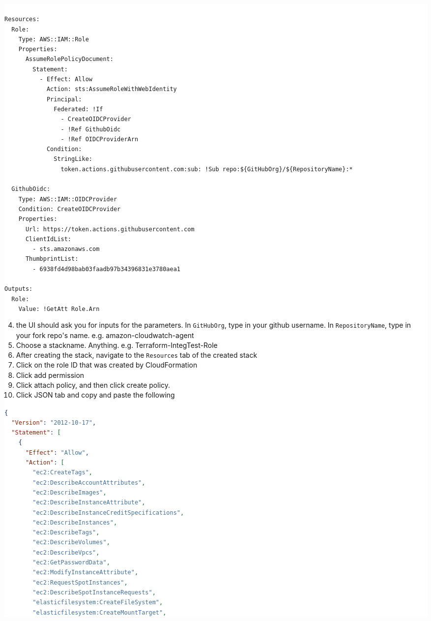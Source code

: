 ```

Resources:
  Role:
    Type: AWS::IAM::Role
    Properties:
      AssumeRolePolicyDocument:
        Statement:
          - Effect: Allow
            Action: sts:AssumeRoleWithWebIdentity
            Principal:
              Federated: !If 
                - CreateOIDCProvider
                - !Ref GithubOidc
                - !Ref OIDCProviderArn
            Condition:
              StringLike:
                token.actions.githubusercontent.com:sub: !Sub repo:${GitHubOrg}/${RepositoryName}:*

  GithubOidc:
    Type: AWS::IAM::OIDCProvider
    Condition: CreateOIDCProvider
    Properties:
      Url: https://token.actions.githubusercontent.com
      ClientIdList: 
        - sts.amazonaws.com
      ThumbprintList:
        - 6938fd4d98bab03faadb97b34396831e3780aea1

Outputs:
  Role:
    Value: !GetAtt Role.Arn 
```

4. the UI should ask you for inputs for the parameters. In `GitHubOrg`, type in your github username. In `RepositoryName`, type in your fork repo's name. e.g. amazon-cloudwatch-agent
5. Choose a stackname. Anything. e.g. Terraform-IntegTest-Role
6. After creating the stack, navigate to the `Resources` tab of the created stack
7. Click on the role ID that was created by CloudFormation
8. Click add permission
9. Click attach policy, and then click create policy.
10. Click JSON tab and copy and paste the following

```json
{
  "Version": "2012-10-17",
  "Statement": [
    {
      "Effect": "Allow",
      "Action": [
        "ec2:CreateTags",
        "ec2:DescribeAccountAttributes",
        "ec2:DescribeImages",
        "ec2:DescribeInstanceAttribute",
        "ec2:DescribeInstanceCreditSpecifications",
        "ec2:DescribeInstances",
        "ec2:DescribeTags",
        "ec2:DescribeVolumes",
        "ec2:DescribeVpcs",
        "ec2:GetPasswordData",
        "ec2:ModifyInstanceAttribute",
        "ec2:RequestSpotInstances",
        "ec2:DescribeSpotInstanceRequests",
        "elasticfilesystem:CreateFileSystem",
        "elasticfilesystem:CreateMountTarget",
```